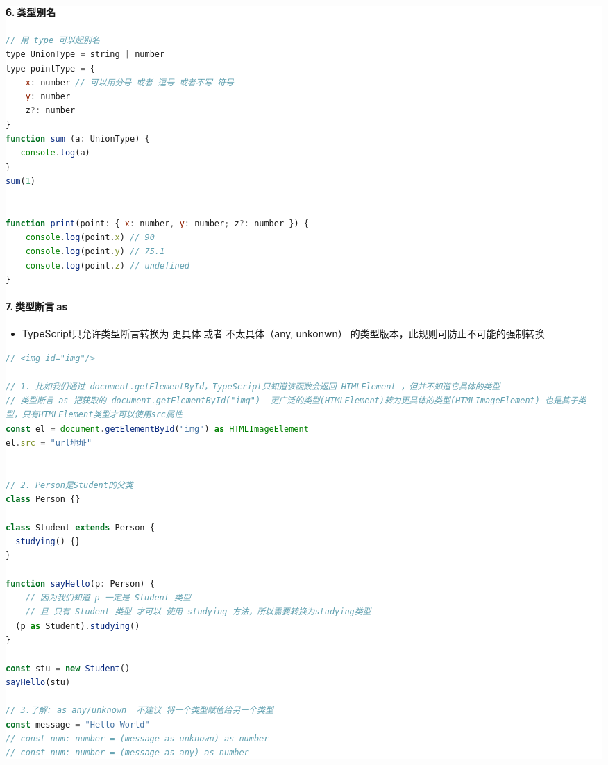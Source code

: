 

#### 6. 类型别名

```js
// 用 type 可以起别名
type UnionType = string | number
type pointType = {
    x: number // 可以用分号 或者 逗号 或者不写 符号
    y: number
    z?: number
}
function sum (a: UnionType) {
   console.log(a)
}
sum(1)


function print(point: { x: number, y: number; z?: number }) {
    console.log(point.x) // 90
    console.log(point.y) // 75.1
    console.log(point.z) // undefined
}
```



#### 7. 类型断言 as

*  TypeScript只允许类型断言转换为 更具体 或者 不太具体（any, unkonwn） 的类型版本，此规则可防止不可能的强制转换

```js
// <img id="img"/>

// 1. 比如我们通过 document.getElementById，TypeScript只知道该函数会返回 HTMLElement ，但并不知道它具体的类型
// 类型断言 as 把获取的 document.getElementById("img")  更广泛的类型(HTMLElement)转为更具体的类型(HTMLImageElement) 也是其子类型，只有HTMLElement类型才可以使用src属性
const el = document.getElementById("img") as HTMLImageElement
el.src = "url地址"


// 2. Person是Student的父类
class Person {}

class Student extends Person {
  studying() {}
}

function sayHello(p: Person) {
    // 因为我们知道 p 一定是 Student 类型
    // 且 只有 Student 类型 才可以 使用 studying 方法，所以需要转换为studying类型
  (p as Student).studying()
}

const stu = new Student()
sayHello(stu)

// 3.了解: as any/unknown  不建议 将一个类型赋值给另一个类型
const message = "Hello World"
// const num: number = (message as unknown) as number
// const num: number = (message as any) as number
```
